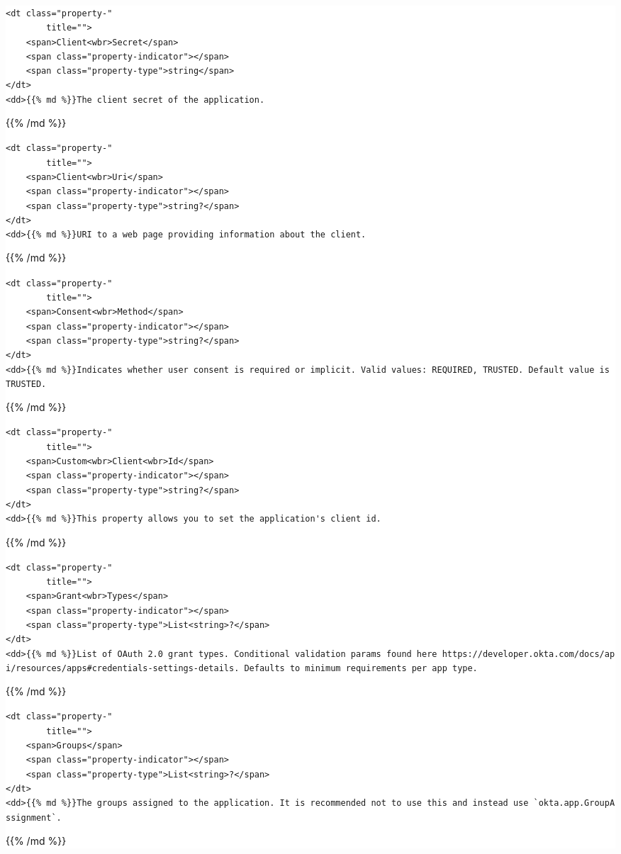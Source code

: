     <dt class="property-"
            title="">
        <span>Client<wbr>Secret</span>
        <span class="property-indicator"></span>
        <span class="property-type">string</span>
    </dt>
    <dd>{{% md %}}The client secret of the application.
{{% /md %}}</dd>

    <dt class="property-"
            title="">
        <span>Client<wbr>Uri</span>
        <span class="property-indicator"></span>
        <span class="property-type">string?</span>
    </dt>
    <dd>{{% md %}}URI to a web page providing information about the client.
{{% /md %}}</dd>

    <dt class="property-"
            title="">
        <span>Consent<wbr>Method</span>
        <span class="property-indicator"></span>
        <span class="property-type">string?</span>
    </dt>
    <dd>{{% md %}}Indicates whether user consent is required or implicit. Valid values: REQUIRED, TRUSTED. Default value is TRUSTED.
{{% /md %}}</dd>

    <dt class="property-"
            title="">
        <span>Custom<wbr>Client<wbr>Id</span>
        <span class="property-indicator"></span>
        <span class="property-type">string?</span>
    </dt>
    <dd>{{% md %}}This property allows you to set the application's client id.
{{% /md %}}</dd>

    <dt class="property-"
            title="">
        <span>Grant<wbr>Types</span>
        <span class="property-indicator"></span>
        <span class="property-type">List<string>?</span>
    </dt>
    <dd>{{% md %}}List of OAuth 2.0 grant types. Conditional validation params found here https://developer.okta.com/docs/api/resources/apps#credentials-settings-details. Defaults to minimum requirements per app type.
{{% /md %}}</dd>

    <dt class="property-"
            title="">
        <span>Groups</span>
        <span class="property-indicator"></span>
        <span class="property-type">List<string>?</span>
    </dt>
    <dd>{{% md %}}The groups assigned to the application. It is recommended not to use this and instead use `okta.app.GroupAssignment`.
{{% /md %}}</dd>

